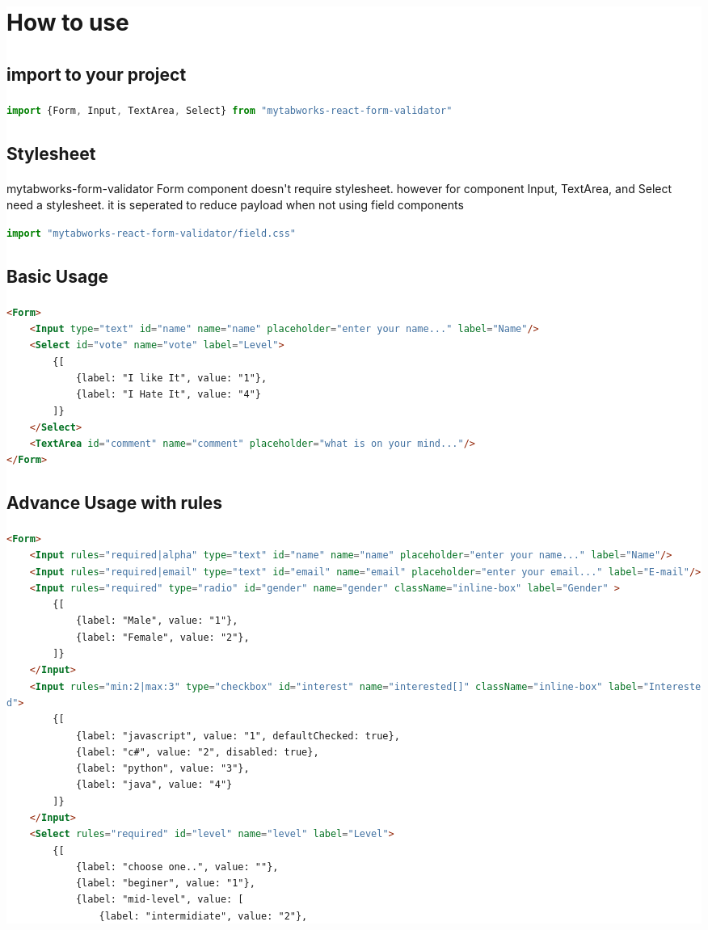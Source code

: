 
# How to use


## import to your project
```js
import {Form, Input, TextArea, Select} from "mytabworks-react-form-validator"
```


## Stylesheet
mytabworks-form-validator Form component doesn't require stylesheet. however for component Input, TextArea, and Select need a stylesheet. it is seperated to reduce payload when not using field components
```js
import "mytabworks-react-form-validator/field.css"
```


## Basic Usage
```html
<Form>
    <Input type="text" id="name" name="name" placeholder="enter your name..." label="Name"/>
    <Select id="vote" name="vote" label="Level">
        {[
            {label: "I like It", value: "1"}, 
            {label: "I Hate It", value: "4"}
        ]}
    </Select>
    <TextArea id="comment" name="comment" placeholder="what is on your mind..."/>
</Form>
```


## Advance Usage with rules
```html
<Form>
    <Input rules="required|alpha" type="text" id="name" name="name" placeholder="enter your name..." label="Name"/>
    <Input rules="required|email" type="text" id="email" name="email" placeholder="enter your email..." label="E-mail"/> 
    <Input rules="required" type="radio" id="gender" name="gender" className="inline-box" label="Gender" >
        {[
            {label: "Male", value: "1"},
            {label: "Female", value: "2"},
        ]}
    </Input>
    <Input rules="min:2|max:3" type="checkbox" id="interest" name="interested[]" className="inline-box" label="Interested">
        {[
            {label: "javascript", value: "1", defaultChecked: true},
            {label: "c#", value: "2", disabled: true},
            {label: "python", value: "3"},
            {label: "java", value: "4"}
        ]}
    </Input>
    <Select rules="required" id="level" name="level" label="Level">
        {[  
            {label: "choose one..", value: ""},
            {label: "beginer", value: "1"},
            {label: "mid-level", value: [
                {label: "intermidiate", value: "2"},
```